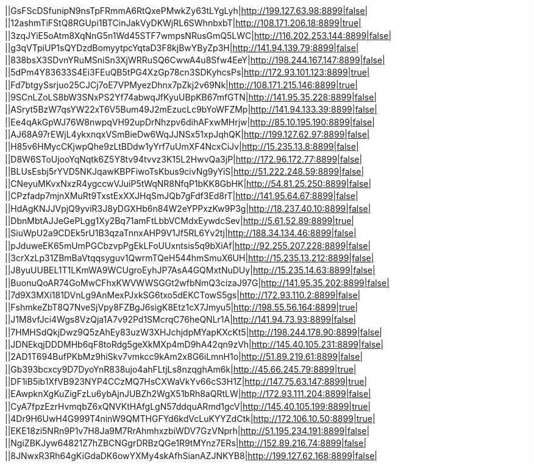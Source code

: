 ||GsFScDSfunipN9nsTpFRmmA6RtQxePMwkZy63tLYgLyh|http://199.127.63.98:8899|false|
||12ashmTiFStQ8RGUpi1BTCinJakVyDKWjRL6SWhnbxbT|http://108.171.206.18:8899|true|
||3zqJYiE5oAtm8XqNnG5n1Wd45STF7wmpsNRusGmQ5LWC|http://116.202.253.144:8899|false|
||g3qVTpiUP1sQYDzdBomyytpcYqtaD3F8kjBwYByZp3H|http://141.94.139.79:8899|false|
||838bsX3SDvnYRuMSniSn3XjWRRuSQ6CwwA4u8Sfw4EeY|http://198.244.167.147:8899|false|
||5dPm4Y83633S4Ei3FEuQB5tPG4XzGp78cn3SDKyhcsPs|http://172.93.101.123:8899|true|
||Fd7btgySsrjuo25CJCj7oE7VPMyezDhnx7pZkj2v69Nk|http://108.171.215.146:8899|true|
||9SCnLZoLS8bW3SNxPS2Yf74abwqJfKyuUBpKB67mfGTN|http://141.95.35.228:8899|false|
||ASryt5BzW7qsYW22xT6V5Bum49J2mEzucLc9bYoWFZMp|http://141.94.133.39:8899|false|
||Ee4qAkGpWJ76W8nwpqVH92upDrNhzpv6dihAFxwMHrjw|http://85.10.195.190:8899|false|
||AJ68A97rEWjL4ykxnqxVSmBieDw6WqJJNSx51xpJqhQK|http://199.127.62.97:8899|false|
||H85v6HMycCKjwpQhe9zLtBDdw1yYrf7uUmXF4NcxCiJv|http://15.235.13.8:8899|false|
||D8W6SToUjooYqNqtk6Z5Y8tv94tvvz3K15L2HwvQa3jP|http://172.96.172.77:8899|false|
||BLUsEsbj5rYVD5NKJqawKBPFiwoTsKbus9civNg9yYiS|http://51.222.248.59:8899|false|
||CNeyuMKvxNxzR4ygccwVJuiP5tWqNR8NfqP1bKK8GbHK|http://54.81.25.250:8899|false|
||CPzfadp7mjnXMuRt9TxstExXXJHqSmJQb7gFdf3Ed8rT|http://141.95.64.67:8899|false|
||HdAgKNJJVpjQ9yviR3J8yDGXHb6n84W2eYPPxzKw9P3g|http://18.237.40.10:8899|false|
||DbnMbtAJJeGePLgg1Xy2Bq71amFtLbbVCMdxEywdcSev|http://5.61.52.89:8899|true|
||SiuWpU2a9CDEk5rU1B3qzaTnnxAHP9V1Jf5RL6Yv2tj|http://188.34.134.46:8899|false|
||pJduweEK65mUmPGCbzvpPgEkLFoUUxntsis5q9bXiAf|http://92.255.207.228:8899|false|
||3crXzLp31ZBmBaVtqqsyguv1QwrmTQeH544hmSmuX6UH|http://15.235.13.212:8899|false|
||J8yuUUBEL1T1LKmWA9WCUgroEyhJP7AsA4GQMxtNuDUy|http://15.235.14.63:8899|false|
||BuonuQoAR74GoMwCFhxKWVWWSGGt2wfbNmQ3cizaJ97G|http://141.95.35.202:8899|false|
||7d9X3MXi181DVnLg9AnMexPJxkSG6txo5dEKCTowS5gs|http://172.93.110.2:8899|false|
||FshmkeZbT8Q7NveSjVpy8FZBgJ6sigK8Etz1cX7Jmyu5|http://198.55.56.164:8899|true|
||J1M8vfJci4Wgs8VzQja1A7v92Pd1SMcrqC76heQNLr1A|http://141.94.73.93:8899|false|
||7HMHSdQkjDwz9Q5zAhEy83uzW3XHJchjdpMYapKXcKt5|http://198.244.178.90:8899|false|
||JDNEkqjDDDMHb6qF8toRdg5geXkMXp4mD9hA42qn9zVh|http://145.40.105.231:8899|false|
||2AD1T694BufPKbMz9hiSkv7vmkcc9kAm2x8G6iLmnH1o|http://51.89.219.61:8899|false|
||Gb393bcxcy9D7DyoYnR838ujo4ahFLtjLs8nzqghAm6k|http://45.66.245.79:8899|true|
||DF1iB5ib1XfVB923NYP4CCzMQ7HsCXWaVkYv66cS3H1Z|http://147.75.63.147:8899|true|
||EAwpknXgKuZigFzLu6ybAjnJUBZh2WgX51bRh8aQRtLW|http://172.93.111.204:8899|false|
||CyA7fpzEzrHvmqbZ6xQNVKtHAfgLgN57ddquARmd1gcV|http://145.40.105.199:8899|true|
||4Dr9H6UwH4G999T4ninW9QMTHGFYd6kdVcLuKYYZdCtk|http://172.106.10.50:8899|true|
||EKE18zi5NRn9P1v7H8Ja9M7RrAhmhxzbiWDV7GzVNprh|http://51.195.234.191:8899|false|
||NgiZBKJyw64821Z7hZBCNGgrDRBzQGe1R9tMYnz7ERs|http://152.89.216.74:8899|false|
||8JNwxR3Rh64gKiGdaDK6owYXMy4skAfhSianAZJNKYB8|http://199.127.62.168:8899|false|